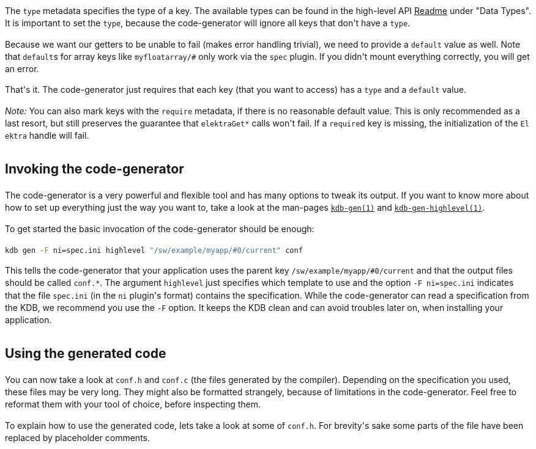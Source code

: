 The `type` metadata specifies the type of a key. The available types can be found in the high-level API
[Readme](/src/libs/highlevel/README.md) under "Data Types". It is important to set the `type`, because the code-generator will ignore all
keys that don't have a `type`.

Because we want our getters to be unable to fail (makes error handling trivial), we need to provide a `default` value as well. Note that
`default`s for array keys like `myfloatarray/#` only work via the `spec` plugin. If you didn't mount everything correctly, you will get an
error.

That's it. The code-generator just requires that each key (that you want to access) has a `type` and a `default` value.

_Note:_ You can also mark keys with the `require` metadata, if there is no reasonable default value. This is only recommended as a last
resort, but still preserves the guarantee that `elektraGet*` calls won't fail. If a `require`d key is missing, the initialization of the
`Elektra` handle will fail.

## Invoking the code-generator

The code-generator is a very powerful and flexible tool and has many options to tweak its output. If you want to know more about how to set up
everything just the way you want to, take a look at the man-pages [`kdb-gen(1)`](../help/kdb-gen.md) and
[`kdb-gen-highlevel(1)`](../help/kdb-gen-highlevel.md).

To get started the basic invocation of the code-generator should be enough:

```sh
kdb gen -F ni=spec.ini highlevel "/sw/example/myapp/#0/current" conf
```

This tells the code-generator that your application uses the parent key `/sw/example/myapp/#0/current` and that the output files should be
called `conf.*`. The argument `highlevel` just specifies which template to use and the option `-F ni=spec.ini` indicates that the file
`spec.ini` (in the `ni` plugin's format) contains the specification. While the code-generator can read a specification from the KDB, we
recommend you use the `-F` option. It keeps the KDB clean and can avoid troubles later on, when installing your application.

## Using the generated code

You can now take a look at `conf.h` and `conf.c` (the files generated by the compiler). Depending on the specification you used, these files
may be very long. They might also be formatted strangely, because of limitations in the code-generator. Feel free to reformat them with your
tool of choice, before inspecting them.

To explain how to use the generated code, lets take a look at some of `conf.h`. For brevity's sake some parts of the file have been replaced
by placeholder comments.
